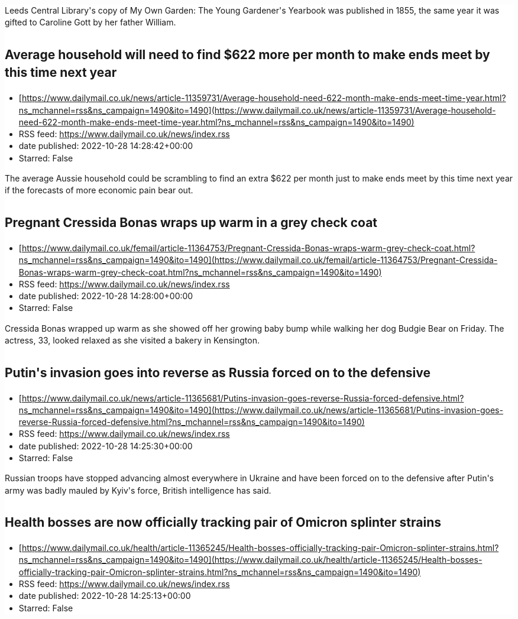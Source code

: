 Leeds Central Library's copy of My Own Garden: The Young Gardener's Yearbook was published in 1855, the same year it was gifted to Caroline Gott by her father William.

## Average household will need to find $622 more per month to make ends meet by this time next year
 - [https://www.dailymail.co.uk/news/article-11359731/Average-household-need-622-month-make-ends-meet-time-year.html?ns_mchannel=rss&ns_campaign=1490&ito=1490](https://www.dailymail.co.uk/news/article-11359731/Average-household-need-622-month-make-ends-meet-time-year.html?ns_mchannel=rss&ns_campaign=1490&ito=1490)
 - RSS feed: https://www.dailymail.co.uk/news/index.rss
 - date published: 2022-10-28 14:28:42+00:00
 - Starred: False

The average Aussie household could be scrambling to find an extra $622 per month just to make ends meet by this time next year if the forecasts of more economic pain bear out.

## Pregnant Cressida Bonas wraps up warm in a grey check coat
 - [https://www.dailymail.co.uk/femail/article-11364753/Pregnant-Cressida-Bonas-wraps-warm-grey-check-coat.html?ns_mchannel=rss&ns_campaign=1490&ito=1490](https://www.dailymail.co.uk/femail/article-11364753/Pregnant-Cressida-Bonas-wraps-warm-grey-check-coat.html?ns_mchannel=rss&ns_campaign=1490&ito=1490)
 - RSS feed: https://www.dailymail.co.uk/news/index.rss
 - date published: 2022-10-28 14:28:00+00:00
 - Starred: False

Cressida Bonas wrapped up warm as she showed off her growing baby bump while walking her dog Budgie Bear on Friday. The actress, 33, looked relaxed as she visited a bakery in Kensington.

## Putin's invasion goes into reverse as Russia forced on to the defensive
 - [https://www.dailymail.co.uk/news/article-11365681/Putins-invasion-goes-reverse-Russia-forced-defensive.html?ns_mchannel=rss&ns_campaign=1490&ito=1490](https://www.dailymail.co.uk/news/article-11365681/Putins-invasion-goes-reverse-Russia-forced-defensive.html?ns_mchannel=rss&ns_campaign=1490&ito=1490)
 - RSS feed: https://www.dailymail.co.uk/news/index.rss
 - date published: 2022-10-28 14:25:30+00:00
 - Starred: False

Russian troops have stopped advancing almost everywhere in Ukraine and have been forced on to the defensive after Putin's army was badly mauled by Kyiv's force, British intelligence has said.

## Health bosses are now officially tracking pair of Omicron splinter strains
 - [https://www.dailymail.co.uk/health/article-11365245/Health-bosses-officially-tracking-pair-Omicron-splinter-strains.html?ns_mchannel=rss&ns_campaign=1490&ito=1490](https://www.dailymail.co.uk/health/article-11365245/Health-bosses-officially-tracking-pair-Omicron-splinter-strains.html?ns_mchannel=rss&ns_campaign=1490&ito=1490)
 - RSS feed: https://www.dailymail.co.uk/news/index.rss
 - date published: 2022-10-28 14:25:13+00:00
 - Starred: False

